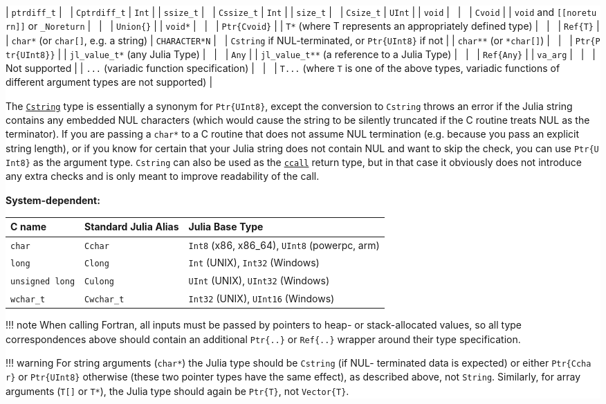 | `ptrdiff_t`                                             |                          | `Cptrdiff_t`         | `Int`                                                                                                          |
| `ssize_t`                                               |                          | `Cssize_t`           | `Int`                                                                                                          |
| `size_t`                                                |                          | `Csize_t`            | `UInt`                                                                                                         |
| `void`                                                  |                          |                      | `Cvoid`                                                                                                        |
| `void` and `[[noreturn]]` or `_Noreturn`                |                          |                      | `Union{}`                                                                                                      |
| `void*`                                                 |                          |                      | `Ptr{Cvoid}`                                                                                                   |
| `T*` (where T represents an appropriately defined type) |                          |                      | `Ref{T}`                                                                                                       |
| `char*` (or `char[]`, e.g. a string)                    | `CHARACTER*N`            |                      | `Cstring` if NUL-terminated, or `Ptr{UInt8}` if not                                                            |
| `char**` (or `*char[]`)                                 |                          |                      | `Ptr{Ptr{UInt8}}`                                                                                              |
| `jl_value_t*` (any Julia Type)                          |                          |                      | `Any`                                                                                                          |
| `jl_value_t**` (a reference to a Julia Type)            |                          |                      | `Ref{Any}`                                                                                                     |
| `va_arg`                                                |                          |                      | Not supported                                                                                                  |
| `...` (variadic function specification)                 |                          |                      | `T...` (where `T` is one of the above types, variadic functions of different argument types are not supported) |


The [`Cstring`](@ref) type is essentially a synonym for `Ptr{UInt8}`, except the conversion to `Cstring` throws an error if the Julia string contains any embedded NUL characters (which would cause the string to be silently truncated if the C routine treats NUL as the terminator). If you are passing a `char*` to a C routine that does not assume NUL termination (e.g. because you pass an explicit string length), or if you know for certain that your Julia string does not contain NUL and want to skip the check, you can use `Ptr{UInt8}` as the argument type. `Cstring` can also be used as the [`ccall`](@ref) return type, but in that case it obviously does not introduce any extra checks and is only meant to improve readability of the call.

**System-dependent:**

| C name          | Standard Julia Alias | Julia Base Type                              |
|:--------------- |:-------------------- |:-------------------------------------------- |
| `char`          | `Cchar`              | `Int8` (x86, x86_64), `UInt8` (powerpc, arm) |
| `long`          | `Clong`              | `Int` (UNIX), `Int32` (Windows)              |
| `unsigned long` | `Culong`             | `UInt` (UNIX), `UInt32` (Windows)            |
| `wchar_t`       | `Cwchar_t`           | `Int32` (UNIX), `UInt16` (Windows)           |


!!! note When calling Fortran, all inputs must be passed by pointers to heap- or stack-allocated values, so all type correspondences above should contain an additional `Ptr{..}` or `Ref{..}` wrapper around their type specification.

!!! warning For string arguments (`char*`) the Julia type should be `Cstring` (if NUL- terminated data is expected) or either `Ptr{Cchar}` or `Ptr{UInt8}` otherwise (these two pointer types have the same effect), as described above, not `String`. Similarly, for array arguments (`T[]` or `T*`), the Julia type should again be `Ptr{T}`, not `Vector{T}`.
